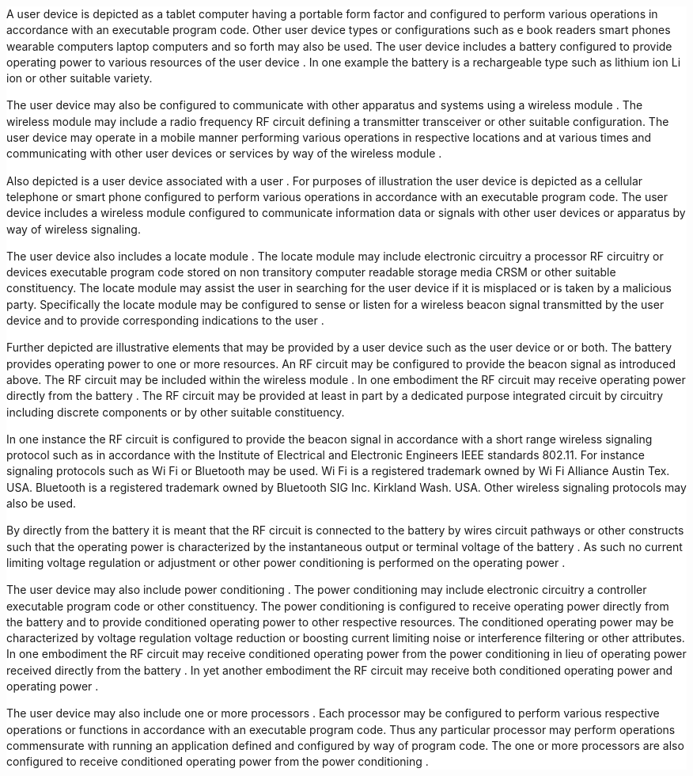 A user device is depicted as a tablet computer having a portable form factor and configured to perform various operations in accordance with an executable program code. Other user device types or configurations such as e book readers smart phones wearable computers laptop computers and so forth may also be used. The user device includes a battery configured to provide operating power to various resources of the user device . In one example the battery is a rechargeable type such as lithium ion Li ion or other suitable variety.

The user device may also be configured to communicate with other apparatus and systems using a wireless module . The wireless module may include a radio frequency RF circuit defining a transmitter transceiver or other suitable configuration. The user device may operate in a mobile manner performing various operations in respective locations and at various times and communicating with other user devices or services by way of the wireless module .

Also depicted is a user device associated with a user . For purposes of illustration the user device is depicted as a cellular telephone or smart phone configured to perform various operations in accordance with an executable program code. The user device includes a wireless module configured to communicate information data or signals with other user devices or apparatus by way of wireless signaling.

The user device also includes a locate module . The locate module may include electronic circuitry a processor RF circuitry or devices executable program code stored on non transitory computer readable storage media CRSM or other suitable constituency. The locate module may assist the user in searching for the user device if it is misplaced or is taken by a malicious party. Specifically the locate module may be configured to sense or listen for a wireless beacon signal transmitted by the user device and to provide corresponding indications to the user .

Further depicted are illustrative elements that may be provided by a user device such as the user device or or both. The battery provides operating power to one or more resources. An RF circuit may be configured to provide the beacon signal as introduced above. The RF circuit may be included within the wireless module . In one embodiment the RF circuit may receive operating power directly from the battery . The RF circuit may be provided at least in part by a dedicated purpose integrated circuit by circuitry including discrete components or by other suitable constituency.

In one instance the RF circuit is configured to provide the beacon signal in accordance with a short range wireless signaling protocol such as in accordance with the Institute of Electrical and Electronic Engineers IEEE standards 802.11. For instance signaling protocols such as Wi Fi or Bluetooth may be used. Wi Fi is a registered trademark owned by Wi Fi Alliance Austin Tex. USA. Bluetooth is a registered trademark owned by Bluetooth SIG Inc. Kirkland Wash. USA. Other wireless signaling protocols may also be used.

By directly from the battery it is meant that the RF circuit is connected to the battery by wires circuit pathways or other constructs such that the operating power is characterized by the instantaneous output or terminal voltage of the battery . As such no current limiting voltage regulation or adjustment or other power conditioning is performed on the operating power .

The user device may also include power conditioning . The power conditioning may include electronic circuitry a controller executable program code or other constituency. The power conditioning is configured to receive operating power directly from the battery and to provide conditioned operating power to other respective resources. The conditioned operating power may be characterized by voltage regulation voltage reduction or boosting current limiting noise or interference filtering or other attributes. In one embodiment the RF circuit may receive conditioned operating power from the power conditioning in lieu of operating power received directly from the battery . In yet another embodiment the RF circuit may receive both conditioned operating power and operating power .

The user device may also include one or more processors . Each processor may be configured to perform various respective operations or functions in accordance with an executable program code. Thus any particular processor may perform operations commensurate with running an application defined and configured by way of program code. The one or more processors are also configured to receive conditioned operating power from the power conditioning .
